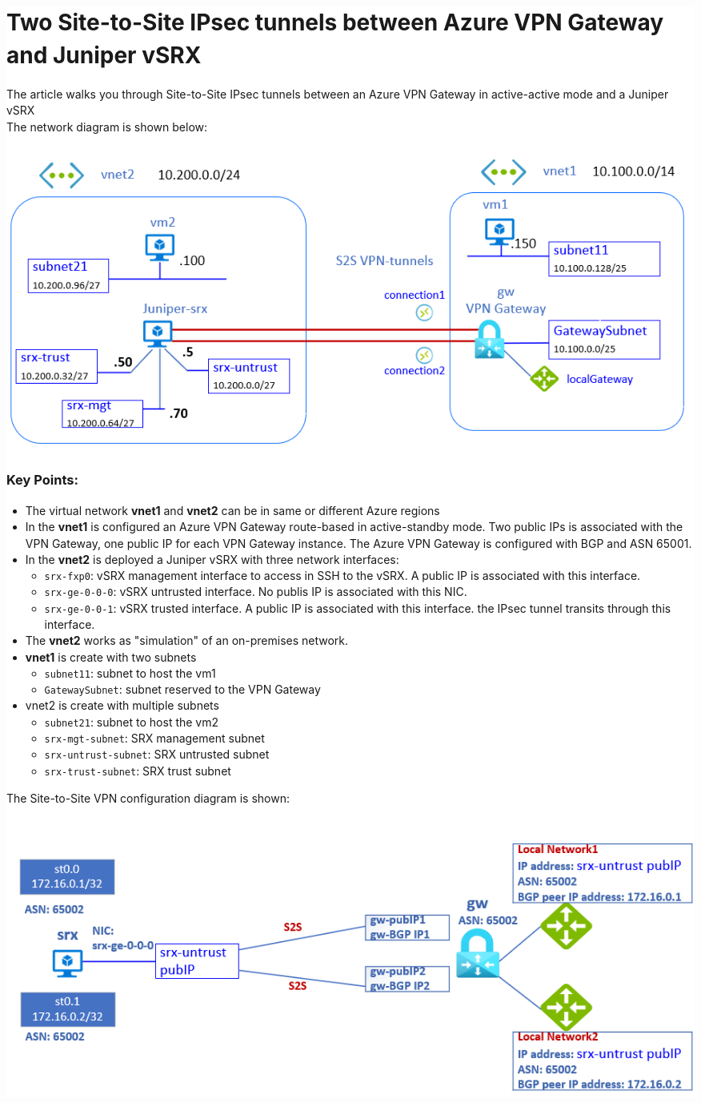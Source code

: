<properties
pageTitle= 'Two Site-to-Site IPsec tunnels between Azure VPN Gateway and Juniper vSRX'
description= "Two Site-to-Site IPsec tunnels between Azure VPN Gateway and Juniper vSRX"
services="Azure VPN Gateway"
documentationCenter="https://github.com/fabferri"
authors="fabferri"
editor="fabferri"/>

<tags
   ms.service="howto-Azure-examples"
   ms.devlang="na"
   ms.topic="article"
   ms.tgt_pltfrm="Azure"
   ms.workload="Azure VPN Gateway"
   ms.date="28/11/2024"
   ms.review=""
   ms.author="fabferri" />

# Two Site-to-Site IPsec tunnels between Azure VPN Gateway and Juniper vSRX
The article walks you through  Site-to-Site IPsec tunnels between an Azure VPN Gateway in active-active mode and a Juniper vSRX <br>
The network diagram is shown below:

[![1]][1]

### Key Points:
- The virtual network **vnet1** and **vnet2** can be in same or different Azure regions
- In the **vnet1** is configured an Azure VPN Gateway route-based in active-standby mode. Two public IPs is associated with the VPN Gateway, one public IP for each VPN Gateway instance. The Azure VPN Gateway is configured with BGP and ASN 65001.
- In the **vnet2** is deployed a Juniper vSRX with three network interfaces: 
   - `srx-fxp0`: vSRX management interface to access in SSH to the vSRX. A public IP is associated with this interface.
   - `srx-ge-0-0-0`: vSRX untrusted interface. No publis IP is associated with this NIC.
   - `srx-ge-0-0-1`: vSRX trusted interface. A public IP is associated with this interface. the IPsec tunnel transits through this interface.
- The **vnet2** works as "simulation" of an on-premises network.  
- **vnet1** is create with two subnets
   - `subnet11`: subnet to host the vm1
   - `GatewaySubnet`: subnet reserved to the VPN Gateway
- vnet2 is create with multiple subnets
   - `subnet21`: subnet to host the vm2
   - `srx-mgt-subnet`: SRX management subnet
   - `srx-untrust-subnet`: SRX untrusted subnet
   - `srx-trust-subnet`: SRX trust subnet

The Site-to-Site VPN configuration diagram is shown:

[![2]][2]



[1]: ./media/network-diagram.png "network diagram"
[2]: ./media/configuration-diagram.png "Site-to-Site configuration diagram"
[3]: ./media/vpn-gw-local-network1.png "Local Network Gateway1 in Azure VPN Gateway"
[4]: ./media/vpn-gw-local-network2.png "Local Network Gateway2 in Azure VPN Gateway"
[5]: ./media/vpn-gw-bgp.png "BGP peers in Azure VPN Gateway"
[6]: ./media/vpn-gw-lerned-routes.png "BGP learnt routes in Azure VPN Gateway"